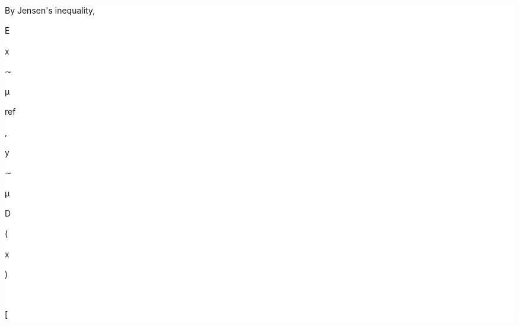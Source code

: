 By Jensen's inequality,











E




x


∼




μ




ref






,


y


∼




μ




D






(


x


)






⁡


[

